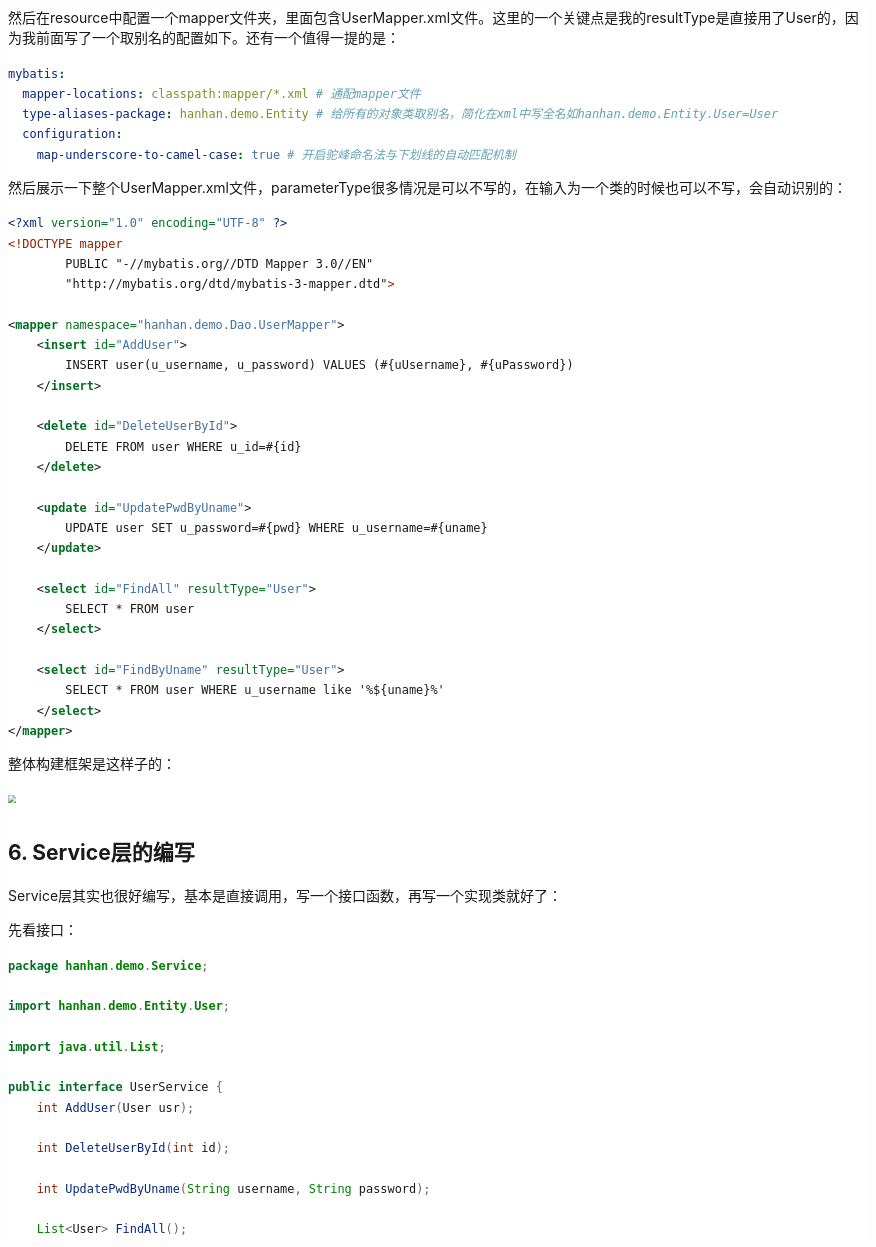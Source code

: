 然后在resource中配置一个mapper文件夹，里面包含UserMapper.xml文件。这里的一个关键点是我的resultType是直接用了User的，因为我前面写了一个取别名的配置如下。还有一个值得一提的是：

```yml
mybatis:
  mapper-locations: classpath:mapper/*.xml # 通配mapper文件
  type-aliases-package: hanhan.demo.Entity # 给所有的对象类取别名，简化在xml中写全名如hanhan.demo.Entity.User=User
  configuration:
    map-underscore-to-camel-case: true # 开启驼峰命名法与下划线的自动匹配机制
```

然后展示一下整个UserMapper.xml文件，parameterType很多情况是可以不写的，在输入为一个类的时候也可以不写，会自动识别的：

```xml
<?xml version="1.0" encoding="UTF-8" ?>
<!DOCTYPE mapper
        PUBLIC "-//mybatis.org//DTD Mapper 3.0//EN"
        "http://mybatis.org/dtd/mybatis-3-mapper.dtd">

<mapper namespace="hanhan.demo.Dao.UserMapper">
    <insert id="AddUser">
        INSERT user(u_username, u_password) VALUES (#{uUsername}, #{uPassword})
    </insert>

    <delete id="DeleteUserById">
        DELETE FROM user WHERE u_id=#{id}
    </delete>

    <update id="UpdatePwdByUname">
        UPDATE user SET u_password=#{pwd} WHERE u_username=#{uname}
    </update>

    <select id="FindAll" resultType="User">
        SELECT * FROM user
    </select>

    <select id="FindByUname" resultType="User">
        SELECT * FROM user WHERE u_username like '%${uname}%'
    </select>
</mapper>
```

整体构建框架是这样子的：

<img src="https://tva1.sinaimg.cn/large/e6c9d24ely1h0q385rx7rj20de0fkq3q.jpg" style="zoom:50%;" />

## 6. Service层的编写

Service层其实也很好编写，基本是直接调用，写一个接口函数，再写一个实现类就好了：

先看接口：

```java
package hanhan.demo.Service;

import hanhan.demo.Entity.User;

import java.util.List;

public interface UserService {
    int AddUser(User usr);

    int DeleteUserById(int id);

    int UpdatePwdByUname(String username, String password);

    List<User> FindAll();
```